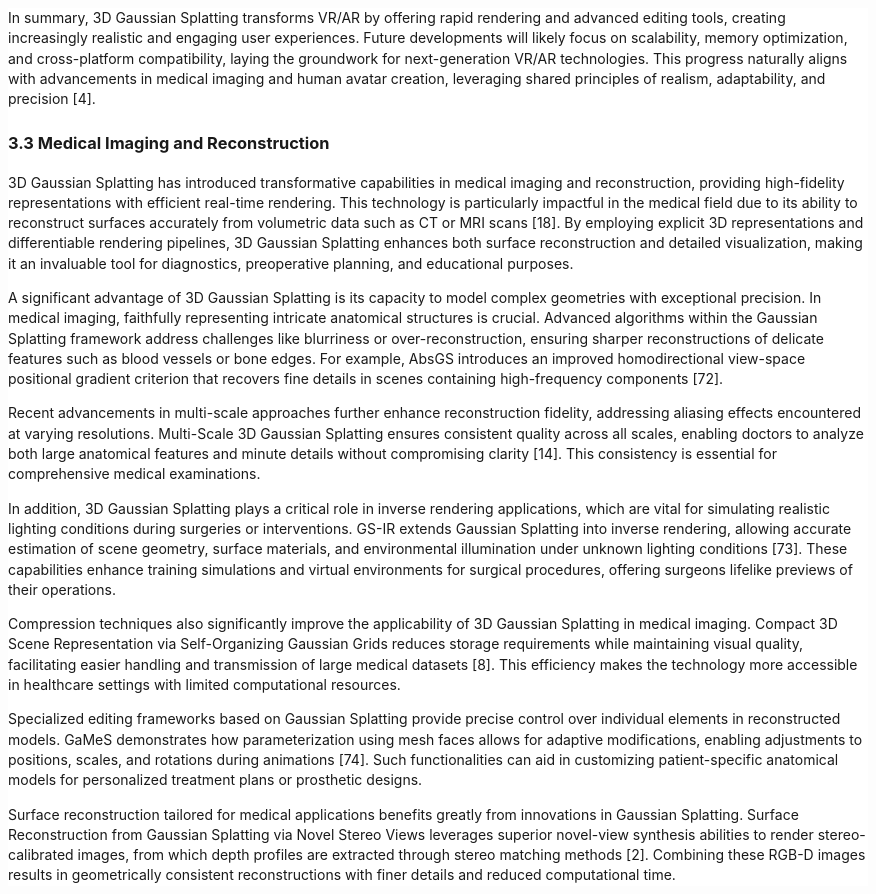In summary, 3D Gaussian Splatting transforms VR/AR by offering rapid rendering and advanced editing tools, creating increasingly realistic and engaging user experiences. Future developments will likely focus on scalability, memory optimization, and cross-platform compatibility, laying the groundwork for next-generation VR/AR technologies. This progress naturally aligns with advancements in medical imaging and human avatar creation, leveraging shared principles of realism, adaptability, and precision [4].

### 3.3 Medical Imaging and Reconstruction

3D Gaussian Splatting has introduced transformative capabilities in medical imaging and reconstruction, providing high-fidelity representations with efficient real-time rendering. This technology is particularly impactful in the medical field due to its ability to reconstruct surfaces accurately from volumetric data such as CT or MRI scans [18]. By employing explicit 3D representations and differentiable rendering pipelines, 3D Gaussian Splatting enhances both surface reconstruction and detailed visualization, making it an invaluable tool for diagnostics, preoperative planning, and educational purposes.

A significant advantage of 3D Gaussian Splatting is its capacity to model complex geometries with exceptional precision. In medical imaging, faithfully representing intricate anatomical structures is crucial. Advanced algorithms within the Gaussian Splatting framework address challenges like blurriness or over-reconstruction, ensuring sharper reconstructions of delicate features such as blood vessels or bone edges. For example, AbsGS introduces an improved homodirectional view-space positional gradient criterion that recovers fine details in scenes containing high-frequency components [72].

Recent advancements in multi-scale approaches further enhance reconstruction fidelity, addressing aliasing effects encountered at varying resolutions. Multi-Scale 3D Gaussian Splatting ensures consistent quality across all scales, enabling doctors to analyze both large anatomical features and minute details without compromising clarity [14]. This consistency is essential for comprehensive medical examinations.

In addition, 3D Gaussian Splatting plays a critical role in inverse rendering applications, which are vital for simulating realistic lighting conditions during surgeries or interventions. GS-IR extends Gaussian Splatting into inverse rendering, allowing accurate estimation of scene geometry, surface materials, and environmental illumination under unknown lighting conditions [73]. These capabilities enhance training simulations and virtual environments for surgical procedures, offering surgeons lifelike previews of their operations.

Compression techniques also significantly improve the applicability of 3D Gaussian Splatting in medical imaging. Compact 3D Scene Representation via Self-Organizing Gaussian Grids reduces storage requirements while maintaining visual quality, facilitating easier handling and transmission of large medical datasets [8]. This efficiency makes the technology more accessible in healthcare settings with limited computational resources.

Specialized editing frameworks based on Gaussian Splatting provide precise control over individual elements in reconstructed models. GaMeS demonstrates how parameterization using mesh faces allows for adaptive modifications, enabling adjustments to positions, scales, and rotations during animations [74]. Such functionalities can aid in customizing patient-specific anatomical models for personalized treatment plans or prosthetic designs.

Surface reconstruction tailored for medical applications benefits greatly from innovations in Gaussian Splatting. Surface Reconstruction from Gaussian Splatting via Novel Stereo Views leverages superior novel-view synthesis abilities to render stereo-calibrated images, from which depth profiles are extracted through stereo matching methods [2]. Combining these RGB-D images results in geometrically consistent reconstructions with finer details and reduced computational time.
